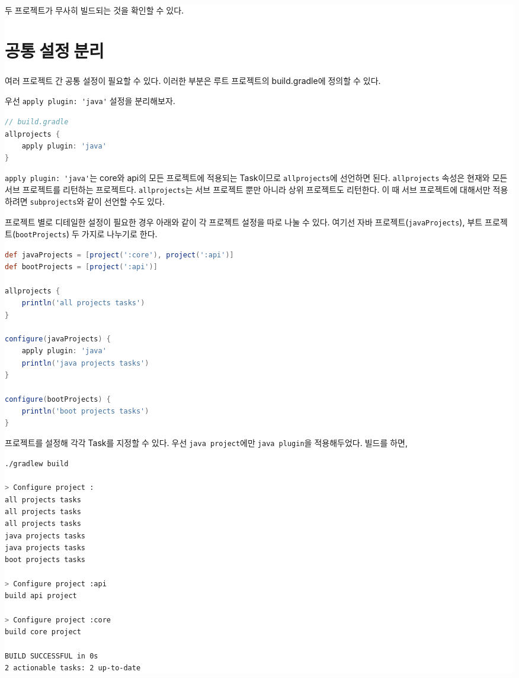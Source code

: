 두 프로젝트가 무사히 빌드되는 것을 확인할 수 있다.

# 공통 설정 분리

여러 프로젝트 간 공통 설정이 필요할 수 있다. 이러한 부분은 루트 프로젝트의 build.gradle에 정의할 수 있다. 

우선 `apply plugin: 'java'` 설정을 분리해보자.

```groovy
// build.gradle
allprojects {
    apply plugin: 'java'
}
```

`apply plugin: 'java'`는 core와 api의 모든 프로젝트에 적용되는 Task이므로 `allprojects`에 선언하면 된다. `allprojects` 속성은 현재와 모든 서브 프로젝트를 리턴하는 프로젝트다. `allprojects`는 서브 프로젝트 뿐만 아니라 상위 프로젝트도 리턴한다. 이 때 서브 프로젝트에 대해서만 적용하려면 `subprojects`와 같이 선언할 수도 있다.

프로젝트 별로 디테일한 설정이 필요한 경우 아래와 같이 각 프로젝트 설정을 따로 나눌 수 있다. 여기선 자바 프로젝트(`javaProjects`), 부트 프로젝트(`bootProjects`) 두 가지로 나누기로 한다.

```groovy
def javaProjects = [project(':core'), project(':api')]
def bootProjects = [project(':api')]

allprojects {
    println('all projects tasks')
}

configure(javaProjects) {
    apply plugin: 'java'
    println('java projects tasks')
}

configure(bootProjects) {
    println('boot projects tasks')
}
```

프로젝트를 설정해 각각 Task를 지정할 수 있다. 우선 `java project`에만 `java plugin`을 적용해두었다. 빌드를 하면,

```bash
./gradlew build

> Configure project :
all projects tasks
all projects tasks
all projects tasks
java projects tasks
java projects tasks
boot projects tasks

> Configure project :api
build api project

> Configure project :core
build core project

BUILD SUCCESSFUL in 0s
2 actionable tasks: 2 up-to-date
```
